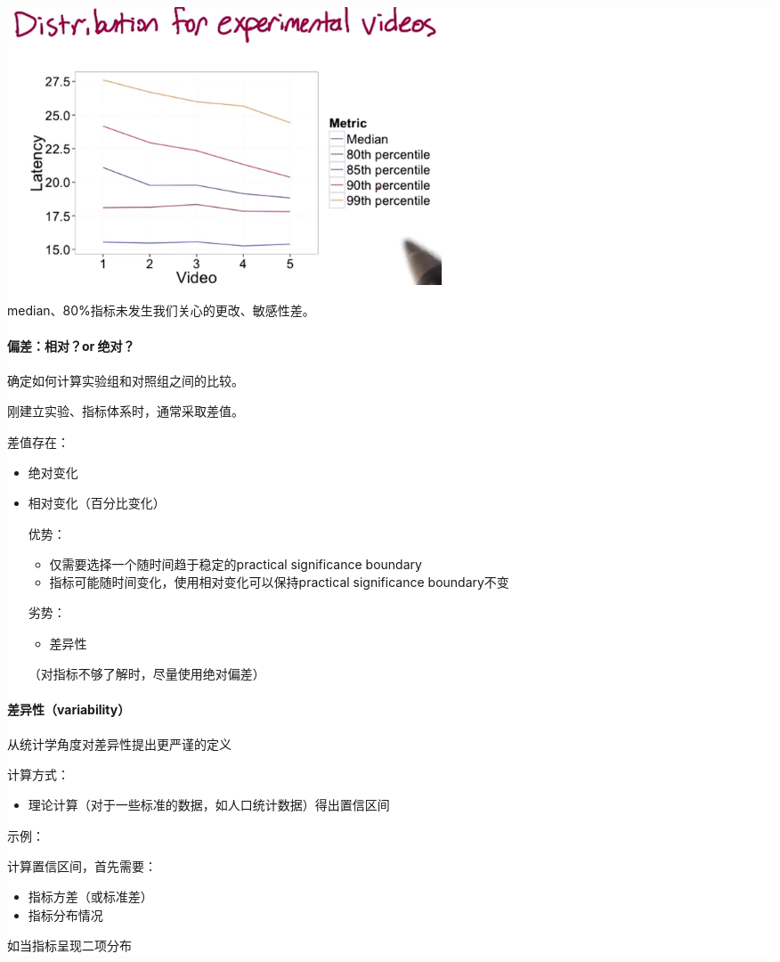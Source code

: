   ![](A-B-test-选择和测量指标\3.png)

  median、80%指标未发生我们关心的更改、敏感性差。

#### 偏差：相对？or 绝对？

确定如何计算实验组和对照组之间的比较。

刚建立实验、指标体系时，通常采取差值。

差值存在：

- 绝对变化

- 相对变化（百分比变化）

  优势：

  - 仅需要选择一个随时间趋于稳定的practical significance boundary
  - 指标可能随时间变化，使用相对变化可以保持practical significance boundary不变

  劣势：

  - 差异性

  （对指标不够了解时，尽量使用绝对偏差）

#### 差异性（variability）

从统计学角度对差异性提出更严谨的定义

计算方式：

- 理论计算（对于一些标准的数据，如人口统计数据）得出置信区间

示例：

计算置信区间，首先需要：

- 指标方差（或标准差）
- 指标分布情况

如当指标呈现二项分布
